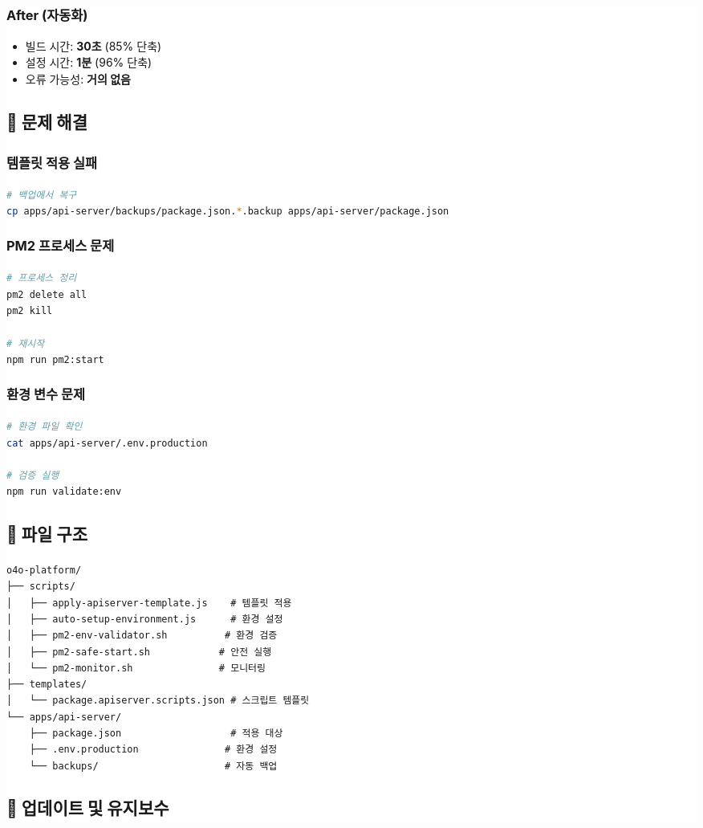 ### After (자동화)
- 빌드 시간: **30초** (85% 단축)
- 설정 시간: **1분** (96% 단축)
- 오류 가능성: **거의 없음**

## 🚨 문제 해결

### 템플릿 적용 실패
```bash
# 백업에서 복구
cp apps/api-server/backups/package.json.*.backup apps/api-server/package.json
```

### PM2 프로세스 문제
```bash
# 프로세스 정리
pm2 delete all
pm2 kill

# 재시작
npm run pm2:start
```

### 환경 변수 문제
```bash
# 환경 파일 확인
cat apps/api-server/.env.production

# 검증 실행
npm run validate:env
```

## 📁 파일 구조

```
o4o-platform/
├── scripts/
│   ├── apply-apiserver-template.js    # 템플릿 적용
│   ├── auto-setup-environment.js      # 환경 설정
│   ├── pm2-env-validator.sh          # 환경 검증
│   ├── pm2-safe-start.sh            # 안전 실행
│   └── pm2-monitor.sh               # 모니터링
├── templates/
│   └── package.apiserver.scripts.json # 스크립트 템플릿
└── apps/api-server/
    ├── package.json                   # 적용 대상
    ├── .env.production               # 환경 설정
    └── backups/                      # 자동 백업
```

## 🔄 업데이트 및 유지보수
